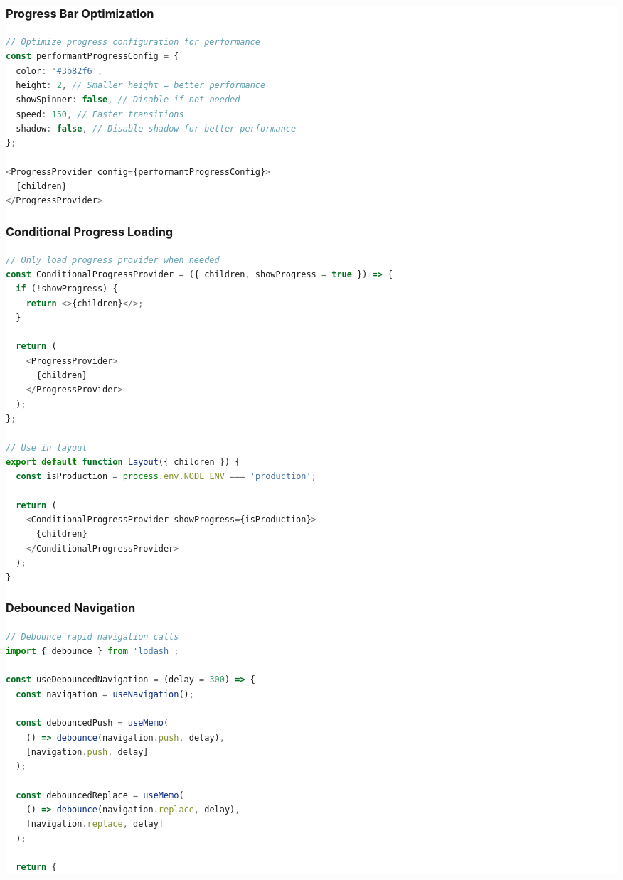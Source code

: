 ### Progress Bar Optimization

```typescript
// Optimize progress configuration for performance
const performantProgressConfig = {
  color: '#3b82f6',
  height: 2, // Smaller height = better performance
  showSpinner: false, // Disable if not needed
  speed: 150, // Faster transitions
  shadow: false, // Disable shadow for better performance
};

<ProgressProvider config={performantProgressConfig}>
  {children}
</ProgressProvider>
```

### Conditional Progress Loading

```typescript
// Only load progress provider when needed
const ConditionalProgressProvider = ({ children, showProgress = true }) => {
  if (!showProgress) {
    return <>{children}</>;
  }
  
  return (
    <ProgressProvider>
      {children}
    </ProgressProvider>
  );
};

// Use in layout
export default function Layout({ children }) {
  const isProduction = process.env.NODE_ENV === 'production';
  
  return (
    <ConditionalProgressProvider showProgress={isProduction}>
      {children}
    </ConditionalProgressProvider>
  );
}
```

### Debounced Navigation

```typescript
// Debounce rapid navigation calls
import { debounce } from 'lodash';

const useDebouncedNavigation = (delay = 300) => {
  const navigation = useNavigation();
  
  const debouncedPush = useMemo(
    () => debounce(navigation.push, delay),
    [navigation.push, delay]
  );
  
  const debouncedReplace = useMemo(
    () => debounce(navigation.replace, delay),
    [navigation.replace, delay]
  );
  
  return {
```